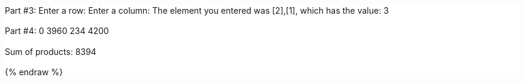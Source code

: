 Part #3:
Enter a row: 
Enter a column: 
The element you entered was [2],[1], which has the value: 3

Part #4:
0
3960
234
4200

Sum of products: 8394</pre>
</div>
</div>

</div>
</div>

</div>
    {% endraw %}

</div>
 


